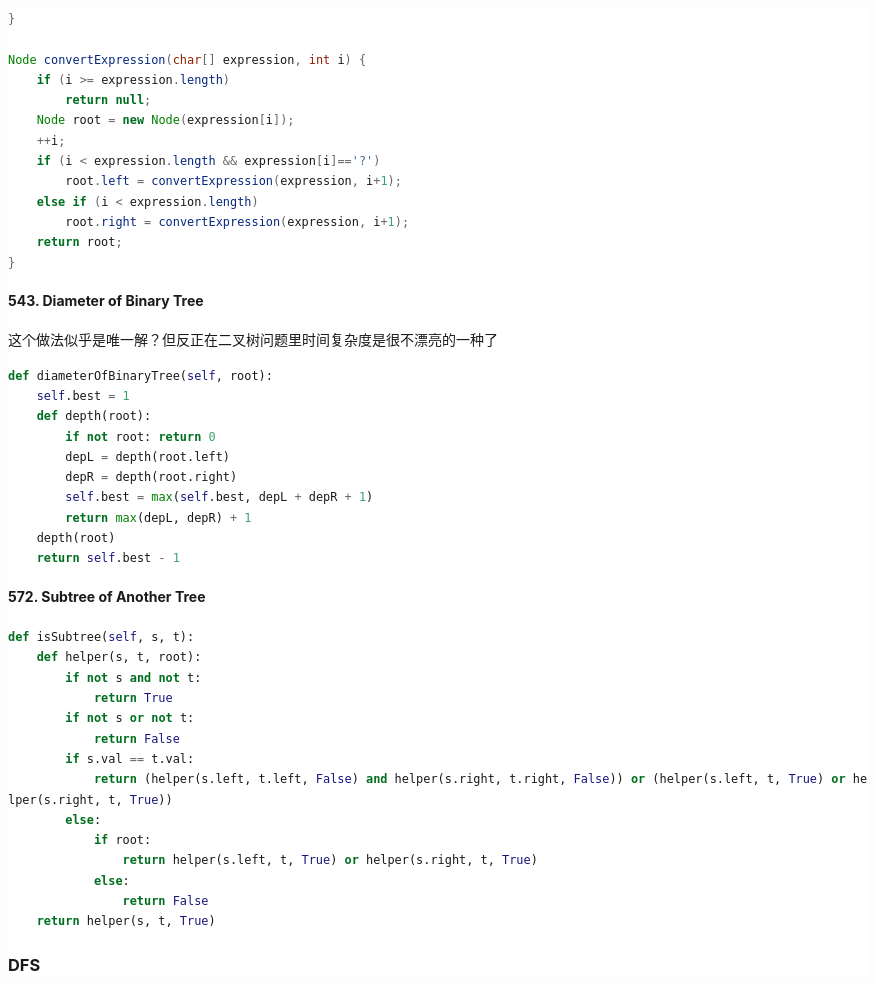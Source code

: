 ```java
}

Node convertExpression(char[] expression, int i) {
    if (i >= expression.length)
        return null;
    Node root = new Node(expression[i]);
    ++i;
    if (i < expression.length && expression[i]=='?')
        root.left = convertExpression(expression, i+1);
    else if (i < expression.length)
        root.right = convertExpression(expression, i+1);
    return root;
}
```

#### 543. Diameter of Binary Tree

这个做法似乎是唯一解？但反正在二叉树问题里时间复杂度是很不漂亮的一种了

```py
def diameterOfBinaryTree(self, root):
    self.best = 1
    def depth(root):
        if not root: return 0
        depL = depth(root.left)
        depR = depth(root.right)
        self.best = max(self.best, depL + depR + 1)
        return max(depL, depR) + 1
    depth(root)
    return self.best - 1
```

#### 572. Subtree of Another Tree

```py
def isSubtree(self, s, t):
    def helper(s, t, root):
        if not s and not t:
            return True
        if not s or not t:
            return False
        if s.val == t.val:
            return (helper(s.left, t.left, False) and helper(s.right, t.right, False)) or (helper(s.left, t, True) or helper(s.right, t, True))
        else:
            if root:
                return helper(s.left, t, True) or helper(s.right, t, True)
            else:
                return False
    return helper(s, t, True)
```

### DFS
